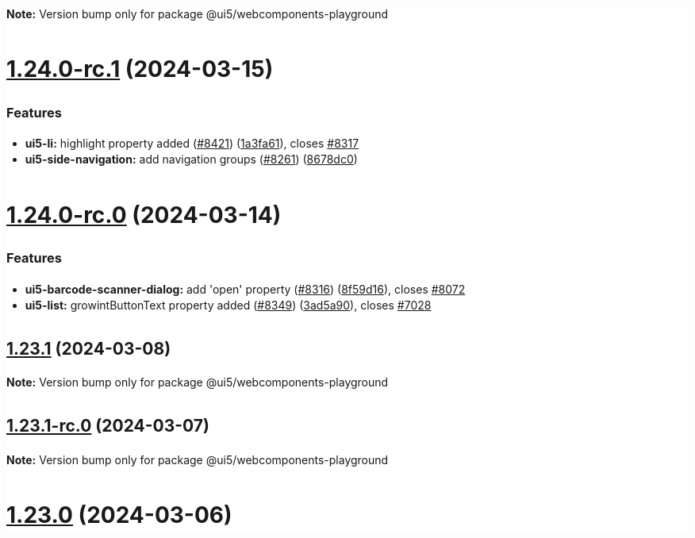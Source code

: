 **Note:** Version bump only for package @ui5/webcomponents-playground





# [1.24.0-rc.1](https://github.com/SAP/ui5-webcomponents/compare/v1.24.0-rc.0...v1.24.0-rc.1) (2024-03-15)


### Features

* **ui5-li:** highlight property added ([#8421](https://github.com/SAP/ui5-webcomponents/issues/8421)) ([1a3fa61](https://github.com/SAP/ui5-webcomponents/commit/1a3fa617199e5599b5beeebc503121ca3112f0a0)), closes [#8317](https://github.com/SAP/ui5-webcomponents/issues/8317)
* **ui5-side-navigation:** add navigation groups ([#8261](https://github.com/SAP/ui5-webcomponents/issues/8261)) ([8678dc0](https://github.com/SAP/ui5-webcomponents/commit/8678dc0ec8f017a41ac5bdcd7720bc055d28891c))





# [1.24.0-rc.0](https://github.com/SAP/ui5-webcomponents/compare/v1.23.1...v1.24.0-rc.0) (2024-03-14)


### Features

* **ui5-barcode-scanner-dialog:** add 'open' property ([#8316](https://github.com/SAP/ui5-webcomponents/issues/8316)) ([8f59d16](https://github.com/SAP/ui5-webcomponents/commit/8f59d166c55af5f692520ff3b88b09aca28738c3)), closes [#8072](https://github.com/SAP/ui5-webcomponents/issues/8072)
* **ui5-list:** growintButtonText property added ([#8349](https://github.com/SAP/ui5-webcomponents/issues/8349)) ([3ad5a90](https://github.com/SAP/ui5-webcomponents/commit/3ad5a908d5cb64143102ceda03ea60e2238b791b)), closes [#7028](https://github.com/SAP/ui5-webcomponents/issues/7028)





## [1.23.1](https://github.com/SAP/ui5-webcomponents/compare/v1.23.1-rc.0...v1.23.1) (2024-03-08)

**Note:** Version bump only for package @ui5/webcomponents-playground





## [1.23.1-rc.0](https://github.com/SAP/ui5-webcomponents/compare/v1.23.0...v1.23.1-rc.0) (2024-03-07)

**Note:** Version bump only for package @ui5/webcomponents-playground





# [1.23.0](https://github.com/SAP/ui5-webcomponents/compare/v1.23.0-rc.5...v1.23.0) (2024-03-06)
